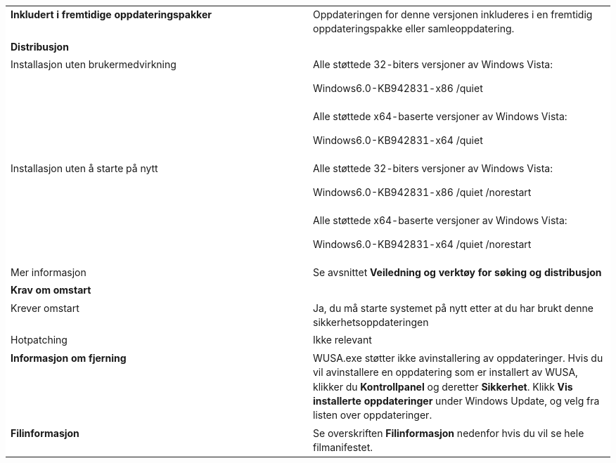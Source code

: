 <table>
<colgroup>
<col style="width: 50%" />
<col style="width: 50%" />
</colgroup>
<tbody>
<tr class="odd">
<td><strong>Inkludert i fremtidige oppdateringspakker</strong></td>
<td>Oppdateringen for denne versjonen inkluderes i en fremtidig oppdateringspakke eller samleoppdatering.</td>
</tr>
<tr class="even">
<td><strong>Distribusjon</strong></td>
<td></td>
</tr>
<tr class="odd">
<td>Installasjon uten brukermedvirkning</td>
<td>Alle støttede 32-biters versjoner av Windows Vista:
<p>Windows6.0-KB942831-x86 /quiet</p></td>
</tr>
<tr class="even">
<td></td>
<td>Alle støttede x64-baserte versjoner av Windows Vista:
<p>Windows6.0-KB942831-x64 /quiet</p></td>
</tr>
<tr class="odd">
<td>Installasjon uten å starte på nytt</td>
<td>Alle støttede 32-biters versjoner av Windows Vista:
<p>Windows6.0-KB942831-x86 /quiet /norestart</p></td>
</tr>
<tr class="even">
<td></td>
<td>Alle støttede x64-baserte versjoner av Windows Vista:
<p>Windows6.0-KB942831-x64 /quiet /norestart</p></td>
</tr>
<tr class="odd">
<td>Mer informasjon</td>
<td>Se avsnittet <strong>Veiledning og verktøy for søking og distribusjon</strong></td>
</tr>
<tr class="even">
<td><strong>Krav om omstart</strong></td>
<td></td>
</tr>
<tr class="odd">
<td>Krever omstart</td>
<td>Ja, du må starte systemet på nytt etter at du har brukt denne sikkerhetsoppdateringen</td>
</tr>
<tr class="even">
<td>Hotpatching</td>
<td>Ikke relevant</td>
</tr>
<tr class="odd">
<td><strong>Informasjon om fjerning</strong></td>
<td>WUSA.exe støtter ikke avinstallering av oppdateringer. Hvis du vil avinstallere en oppdatering som er installert av WUSA, klikker du <strong>Kontrollpanel</strong> og deretter <strong>Sikkerhet</strong>. Klikk <strong>Vis installerte oppdateringer</strong> under Windows Update, og velg fra listen over oppdateringer.</td>
</tr>
<tr class="even">
<td><strong>Filinformasjon</strong></td>
<td>Se overskriften <strong>Filinformasjon</strong> nedenfor hvis du vil se hele filmanifestet.</td>
</tr>
<tr class="odd">